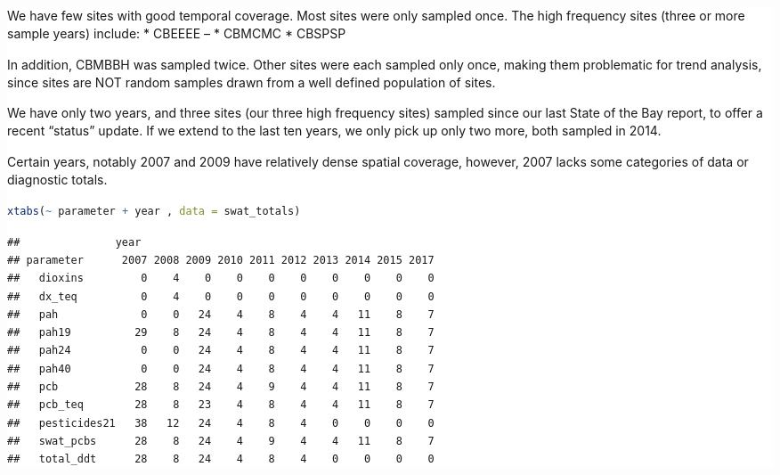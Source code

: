 We have few sites with good temporal coverage. Most sites were only
sampled once. The high frequency sites (three or more sample years)
include: \* CBEEEE – \* CBMCMC \* CBSPSP

In addition, CBMBBH was sampled twice. Other sites were each sampled
only once, making them problematic for trend analysis, since sites are
NOT random samples drawn from a well defined population of sites.

We have only two years, and three sites (our three high frequency sites)
sampled since our last State of the Bay report, to offer a recent
“status” update. If we extend to the last ten years, we only pick up
only two more, both sampled in 2014.

Certain years, notably 2007 and 2009 have relatively dense spatial
coverage, however, 2007 lacks some categories of data or diagnostic
totals.

``` r
xtabs(~ parameter + year , data = swat_totals)
```

    ##               year
    ## parameter      2007 2008 2009 2010 2011 2012 2013 2014 2015 2017
    ##   dioxins         0    4    0    0    0    0    0    0    0    0
    ##   dx_teq          0    4    0    0    0    0    0    0    0    0
    ##   pah             0    0   24    4    8    4    4   11    8    7
    ##   pah19          29    8   24    4    8    4    4   11    8    7
    ##   pah24           0    0   24    4    8    4    4   11    8    7
    ##   pah40           0    0   24    4    8    4    4   11    8    7
    ##   pcb            28    8   24    4    9    4    4   11    8    7
    ##   pcb_teq        28    8   23    4    8    4    4   11    8    7
    ##   pesticides21   38   12   24    4    8    4    0    0    0    0
    ##   swat_pcbs      28    8   24    4    9    4    4   11    8    7
    ##   total_ddt      28    8   24    4    8    4    0    0    0    0
